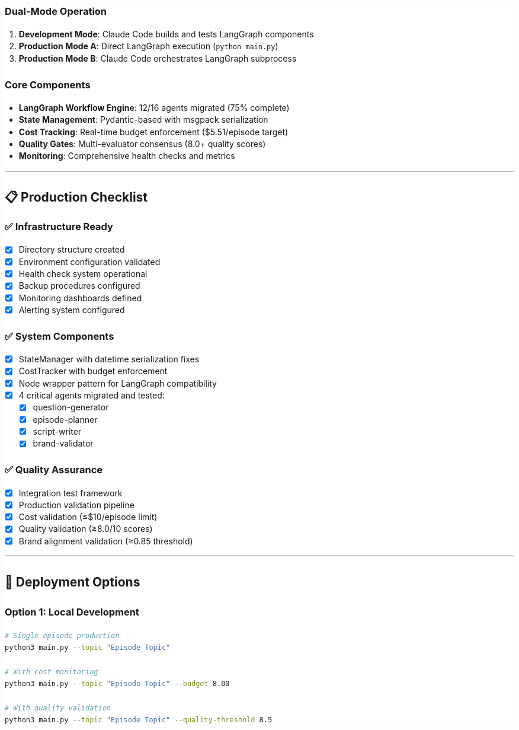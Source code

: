 ### Dual-Mode Operation
1. **Development Mode**: Claude Code builds and tests LangGraph components
2. **Production Mode A**: Direct LangGraph execution (`python main.py`)
3. **Production Mode B**: Claude Code orchestrates LangGraph subprocess

### Core Components
- **LangGraph Workflow Engine**: 12/16 agents migrated (75% complete)
- **State Management**: Pydantic-based with msgpack serialization
- **Cost Tracking**: Real-time budget enforcement ($5.51/episode target)
- **Quality Gates**: Multi-evaluator consensus (8.0+ quality scores)
- **Monitoring**: Comprehensive health checks and metrics

---

## 📋 Production Checklist

### ✅ Infrastructure Ready
- [x] Directory structure created
- [x] Environment configuration validated
- [x] Health check system operational
- [x] Backup procedures configured
- [x] Monitoring dashboards defined
- [x] Alerting system configured

### ✅ System Components
- [x] StateManager with datetime serialization fixes
- [x] CostTracker with budget enforcement
- [x] Node wrapper pattern for LangGraph compatibility
- [x] 4 critical agents migrated and tested:
  - [x] question-generator
  - [x] episode-planner
  - [x] script-writer
  - [x] brand-validator

### ✅ Quality Assurance
- [x] Integration test framework
- [x] Production validation pipeline
- [x] Cost validation (≤$10/episode limit)
- [x] Quality validation (≥8.0/10 scores)
- [x] Brand alignment validation (≥0.85 threshold)

---

## 🔧 Deployment Options

### Option 1: Local Development
```bash
# Single episode production
python3 main.py --topic "Episode Topic"

# With cost monitoring
python3 main.py --topic "Episode Topic" --budget 8.00

# With quality validation
python3 main.py --topic "Episode Topic" --quality-threshold 8.5
```
